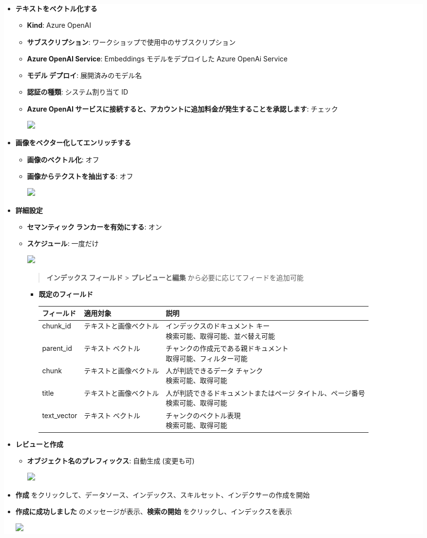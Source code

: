   - **テキストをベクトル化する**

    - **Kind**: Azure OpenAI

    - **サブスクリプション**: ワークショップで使用中のサブスクリプション

    - **Azure OpenAI Service**: Embeddings モデルをデプロイした Azure OpenAi Service

    - **モデル デプロイ**: 展開済みのモデル名

    - **認証の種類**: システム割り当て ID

    - **Azure OpenAI サービスに接続すると、アカウントに追加料金が発生することを承認します**: チェック

      <img src="./images/vector-index-04.png" />
    
  - **画像をベクター化してエンリッチする**

    - **画像のベクトル化**: オフ

    - **画像からテクストを抽出する**: オフ

      <img src="./images/vector-index-05.png" />

  - **詳細設定**

    - **セマンティック ランカーを有効にする**: オン

    - **スケジュール**: 一度だけ

      <img src="./images/vector-index-06.png" />

      > **インデックス フィールド** > **プレビューと編集** から必要に応じてフィードを追加可能

      - **既定のフィールド**

        |フィールド|適用対象|説明|
        |---|---|---|
        |chunk_id|テキストと画像ベクトル|インデックスのドキュメント キー<br />検索可能、取得可能、並べ替え可能|
        |parent_id|テキスト ベクトル|チャンクの作成元である親ドキュメント<br />取得可能、フィルター可能|
        |chunk|テキストと画像ベクトル|人が判読できるデータ チャンク<br />検索可能、取得可能|
        |title|テキストと画像ベクトル|人が判読できるドキュメントまたはページ タイトル、ページ番号<br />検索可能、取得可能|
        |text_vector|テキスト ベクトル|チャンクのベクトル表現<br />検索可能、取得可能|
    
  - **レビューと作成**

    - **オブジェクト名のプレフィックス**: 自動生成 (変更も可)

      <img src="./images/vector-index-07.png" />

- **作成** をクリックして、データソース、インデックス、スキルセット、インデクサーの作成を開始

- **作成に成功しました** のメッセージが表示、**検索の開始** をクリックし、インデックスを表示

  <img src="./images/vector-index-08.png" />
